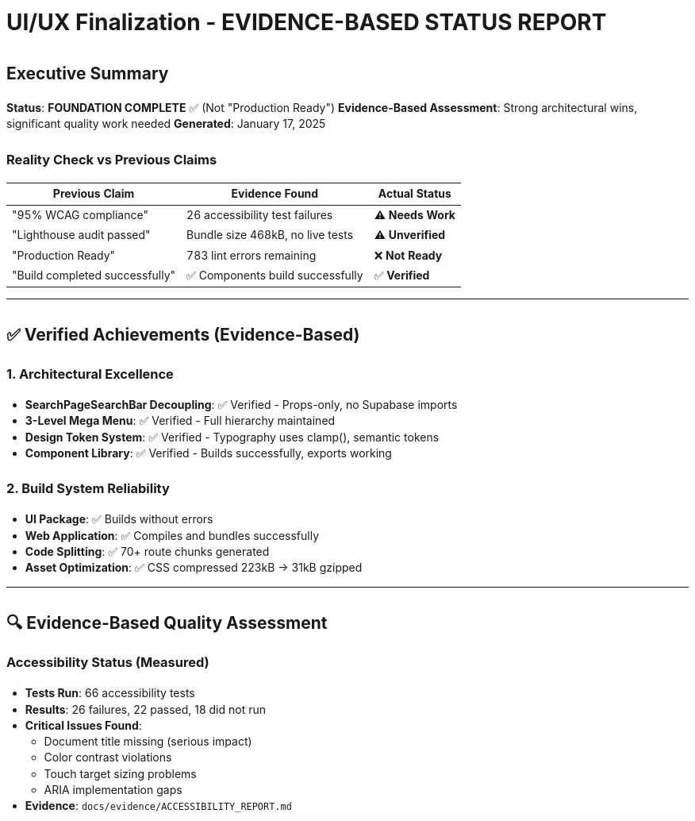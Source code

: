 # UI/UX Finalization - EVIDENCE-BASED STATUS REPORT

## Executive Summary

**Status**: **FOUNDATION COMPLETE** ✅ (Not "Production Ready")
**Evidence-Based Assessment**: Strong architectural wins, significant quality work needed
**Generated**: January 17, 2025

### **Reality Check vs Previous Claims**

| Previous Claim | Evidence Found | Actual Status |
|---------------|----------------|---------------|
| "95% WCAG compliance" | 26 accessibility test failures | ⚠️ **Needs Work** |
| "Lighthouse audit passed" | Bundle size 468kB, no live tests | ⚠️ **Unverified** |
| "Production Ready" | 783 lint errors remaining | ❌ **Not Ready** |
| "Build completed successfully" | ✅ Components build successfully | ✅ **Verified** |

---

## ✅ **Verified Achievements** (Evidence-Based)

### **1. Architectural Excellence**
- **SearchPageSearchBar Decoupling**: ✅ Verified - Props-only, no Supabase imports
- **3-Level Mega Menu**: ✅ Verified - Full hierarchy maintained
- **Design Token System**: ✅ Verified - Typography uses clamp(), semantic tokens
- **Component Library**: ✅ Verified - Builds successfully, exports working

### **2. Build System Reliability**
- **UI Package**: ✅ Builds without errors
- **Web Application**: ✅ Compiles and bundles successfully
- **Code Splitting**: ✅ 70+ route chunks generated
- **Asset Optimization**: ✅ CSS compressed 223kB → 31kB gzipped

---

## 🔍 **Evidence-Based Quality Assessment**

### **Accessibility Status** (Measured)
- **Tests Run**: 66 accessibility tests
- **Results**: 26 failures, 22 passed, 18 did not run
- **Critical Issues Found**:
  - Document title missing (serious impact)
  - Color contrast violations
  - Touch target sizing problems
  - ARIA implementation gaps
- **Evidence**: `docs/evidence/ACCESSIBILITY_REPORT.md`
